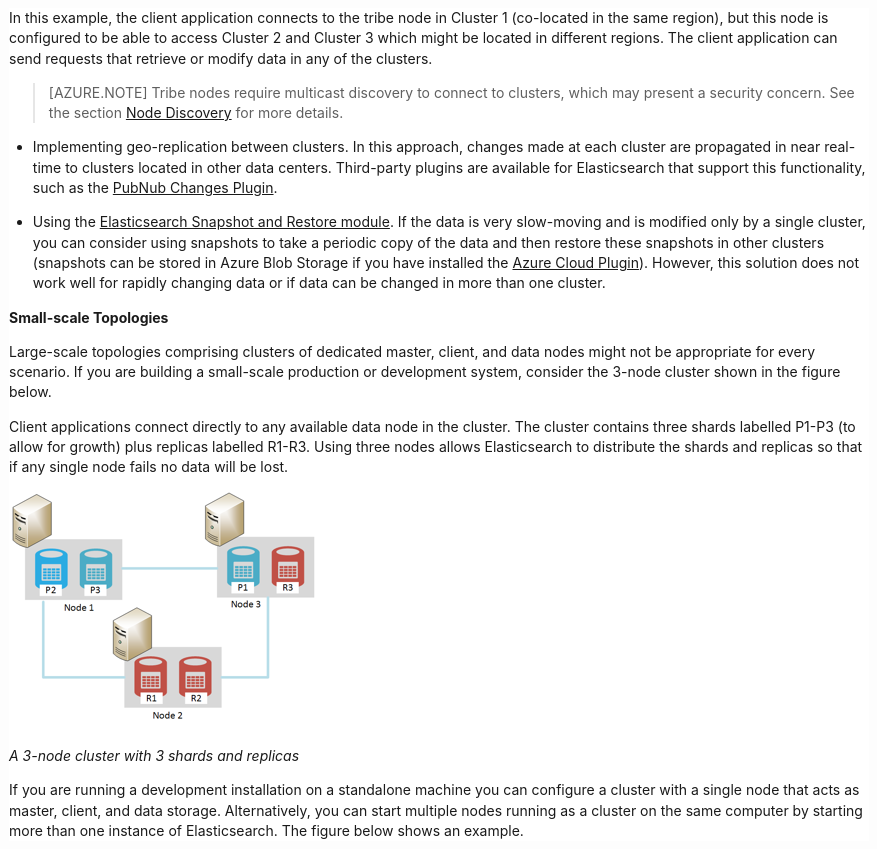 In this example, the client application connects to the tribe node in Cluster 1 (co-located in the same region), but this node is configured to be able to access Cluster 2 and Cluster 3 which might be located in different regions. The client application can send requests that retrieve or modify data in any of the clusters.

> [AZURE.NOTE] Tribe nodes require multicast discovery to connect to clusters, which may present a
> security concern. See the section [Node Discovery][] for more details.

- Implementing geo-replication between clusters. In this approach, changes made at each cluster are
propagated in near real-time to clusters located in other data centers. Third-party plugins are available
for Elasticsearch that support this functionality, such as the [PubNub Changes Plugin][].

- Using the [Elasticsearch Snapshot and Restore module][]. If the data is very slow-moving and is
modified only by a single cluster, you can consider using snapshots to take a periodic copy of the data
and then restore these snapshots in other clusters (snapshots can be stored in Azure Blob Storage if you
have installed the [Azure Cloud Plugin][]). However, this solution does not work well for rapidly
changing data or if data can be changed in more than one cluster.

**Small-scale Topologies**

Large-scale topologies comprising clusters of dedicated master, client, and data nodes might not be
appropriate for every scenario. If you are building a small-scale production or development system,
consider the 3-node cluster shown in the figure below.

Client applications connect directly to any available data node in the cluster. The cluster contains
three shards labelled P1-P3 (to allow for growth) plus replicas labelled R1-R3. Using three nodes allows
Elasticsearch to distribute the shards and replicas so that if any single node fails no data will be lost.

![](media/guidance-elasticsearch/general-threenodecluster.png)

*A 3-node cluster with 3 shards and replicas*

If you are running a development installation on a standalone machine you can configure a cluster with a
single node that acts as master, client, and data storage. Alternatively, you can start multiple nodes
running as a cluster on the same computer by starting more than one instance of Elasticsearch. The figure
below shows an example.


[Running Elasticsearch on Azure]: guidance-elasticsearch-running-on-azure.md
[Tuning Data Ingestion Performance for Elasticsearch on Azure]: guidance-elasticsearch-tuning-data-ingestion-performance.md
[Creating a Performance Testing Environment for Elasticsearch on Azure]: guidance-elasticsearch-creating-performance-testing-environment.md
[Implementing a JMeter Test Plan for Elasticsearch]: guidance-elasticsearch-implementing-jmeter-test-plan.md
[Deploying a JMeter JUnit Sampler for Testing Elasticsearch Performance]: guidance-elasticsearch-deploying-jmeter-junit-sampler.md
[Tuning Data Aggregation and Query Performance for Elasticsearch on Azure]: guidance-elasticsearch-tuning-data-aggregation-and-query-performance.md
[Configuring Resilience and Recovery on Elasticsearch on Azure]: guidance-elasticsearch-configuring-resilience-and-recovery.md
[Running the Automated Elasticsearch Resiliency Tests]: guidance-elasticsearch-configuring-resilience-and-recovery
[Apache JMeter]: http://jmeter.apache.org/
[Apache Lucene]: https://lucene.apache.org/
[Automatically scale machines in a Virtual Machine Scale Set]: ../virtual-machine-scale-sets/virtual-machine-scale-sets-windows-create.md
[Azure Disk Encryption for Windows and Linux IaaS VMs Preview]: ../azure-security-disk-encryption.md
[Azure Load Balancer]: ../load-balancer/load-balancer-overview.md
[ExpressRoute]: ../expressroute/expressroute-introduction.md
[internal load balancer]:  ../load-balancer/load-balancer-internal-overview.md
[Sizes for Virtual Machines]: ../virtual-machines/virtual-machines-linux-sizes.md
[Memory Requirements]: #memory-requirements
[Network Requirements]: #network-requirements
[Node Discovery]: #node-discovery
[Query Tuning]: #query-tuning
[elasticsearch-scripts]: https://github.com/mspnp/azure-guidance/tree/master/scripts/ps
[A Highly Available Cloud Storage Service with Strong Consistency]: http://blogs.msdn.com/b/windowsazurestorage/archive/2011/11/20/windows-azure-storage-a-highly-available-cloud-storage-service-with-strong-consistency.aspx
[Azure Cloud Plugin]: https://www.elastic.co/blog/azure-cloud-plugin-for-elasticsearch
[Azure Diagnostics with the Azure Portal]: https://azure.microsoft.com/blog/windows-azure-virtual-machine-monitoring-with-wad-extension/
[Azure Operations Management Suite]: https://www.microsoft.com/server-cloud/operations-management-suite/overview.aspx
[Azure Quickstart Templates]: https://azure.microsoft.com/documentation/templates/
[Bigdesk]: http://bigdesk.org/
[cat APIs]: https://www.elastic.co/guide/en/elasticsearch/reference/1.7/cat.html
[configure the translog]: https://www.elastic.co/guide/en/elasticsearch/reference/current/index-modules-translog.html
[custom routing]: https://www.elastic.co/guide/en/elasticsearch/reference/current/mapping-routing-field.html
[Doc Values]: https://www.elastic.co/guide/en/elasticsearch/guide/current/doc-values.html
[Elasticsearch]: https://www.elastic.co/products/elasticsearch
[Elasticsearch-Head]: https://mobz.github.io/elasticsearch-head/
[Elasticsearch.Net & NEST]: http://nest.azurewebsites.net/
[Elasticsearch Snapshot and Restore module]: https://www.elastic.co/guide/en/elasticsearch/reference/current/modules-snapshots.html
[Faking Index per User with Aliases]: https://www.elastic.co/guide/en/elasticsearch/guide/current/faking-it.html
[field data circuit breaker]: https://www.elastic.co/guide/en/elasticsearch/reference/current/circuit-breaker.html#fielddata-circuit-breaker
[Force Merge]: https://www.elastic.co/guide/en/elasticsearch/reference/2.1/indices-forcemerge.html
[gossiping]: https://en.wikipedia.org/wiki/Gossip_protocol
[Kibana]: https://www.elastic.co/downloads/kibana
[Kopf]: https://github.com/lmenezes/elasticsearch-kopf
[Logstash]: https://www.elastic.co/products/logstash
[Mapping Explosion]: https://www.elastic.co/blog/found-crash-elasticsearch#mapping-explosion
[Marvel]: https://www.elastic.co/products/marvel
[Microsoft Azure Diagnostics with ELK]: http://aka.ms/AzureDiagnosticsElk
[Monitoring Individual Nodes]: https://www.elastic.co/guide/en/elasticsearch/guide/current/_monitoring_individual_nodes.html#_monitoring_individual_nodes
[nginx]: http://nginx.org/en/
[Node Client API]: https://www.elastic.co/guide/en/elasticsearch/client/java-api/current/client.html
[Optimize]: https://www.elastic.co/guide/en/elasticsearch/reference/1.7/indices-optimize.html
[PubNub Changes Plugin]: http://www.pubnub.com/blog/quick-start-realtime-geo-replication-for-elasticsearch/
[request circuit breaker]: https://www.elastic.co/guide/en/elasticsearch/reference/current/circuit-breaker.html#request-circuit-breaker
[Search Guard]: https://github.com/floragunncom/search-guard
[Shield]: https://www.elastic.co/products/shield
[Transport Client API]: https://www.elastic.co/guide/en/elasticsearch/client/java-api/current/transport-client.html
[tribe nodes]: https://www.elastic.co/blog/tribe-node
[Watcher]: https://www.elastic.co/products/watcher
[Zen]: https://www.elastic.co/guide/en/elasticsearch/reference/current/modules-discovery-zen.html